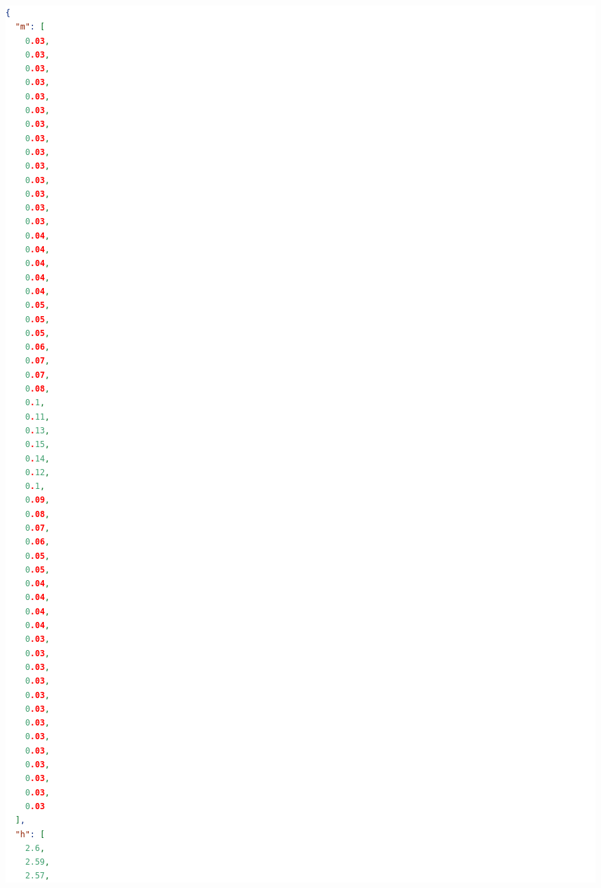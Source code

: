 ```json
{
  "m": [
    0.03,
    0.03,
    0.03,
    0.03,
    0.03,
    0.03,
    0.03,
    0.03,
    0.03,
    0.03,
    0.03,
    0.03,
    0.03,
    0.03,
    0.04,
    0.04,
    0.04,
    0.04,
    0.04,
    0.05,
    0.05,
    0.05,
    0.06,
    0.07,
    0.07,
    0.08,
    0.1,
    0.11,
    0.13,
    0.15,
    0.14,
    0.12,
    0.1,
    0.09,
    0.08,
    0.07,
    0.06,
    0.05,
    0.05,
    0.04,
    0.04,
    0.04,
    0.04,
    0.03,
    0.03,
    0.03,
    0.03,
    0.03,
    0.03,
    0.03,
    0.03,
    0.03,
    0.03,
    0.03,
    0.03,
    0.03
  ],
  "h": [
    2.6,
    2.59,
    2.57,
```